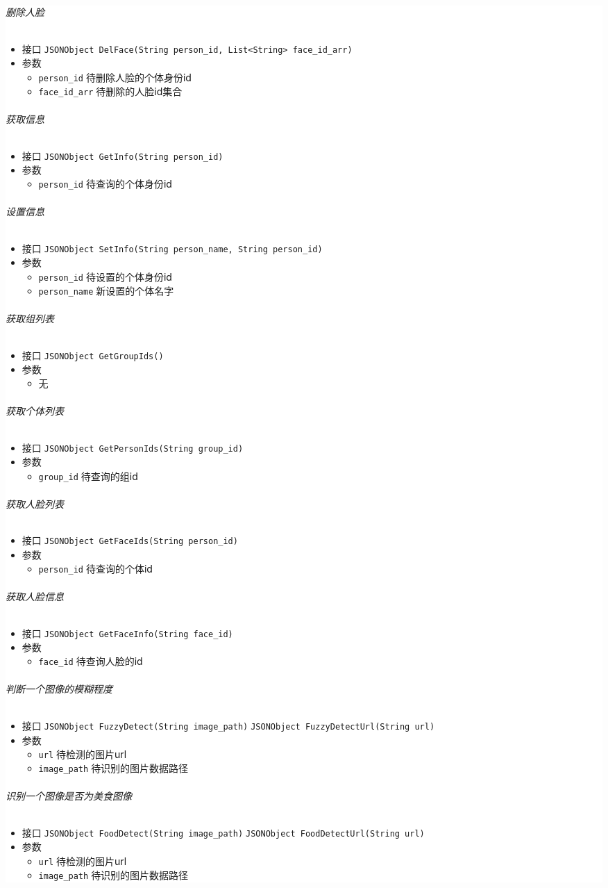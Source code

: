 ###### 删除人脸
- 接口
`JSONObject DelFace(String person_id, List<String> face_id_arr)`
- 参数
	- `person_id` 待删除人脸的个体身份id
	- `face_id_arr` 待删除的人脸id集合

###### 获取信息
- 接口
`JSONObject GetInfo(String person_id)`
- 参数
	- `person_id` 待查询的个体身份id

###### 设置信息
- 接口
`JSONObject SetInfo(String person_name, String person_id)`
- 参数
	- `person_id` 待设置的个体身份id
	- `person_name` 新设置的个体名字

###### 获取组列表
- 接口
`JSONObject GetGroupIds()`
- 参数
	- 无
###### 获取个体列表
- 接口
`JSONObject GetPersonIds(String group_id)`
- 参数
	- `group_id` 待查询的组id

###### 获取人脸列表
- 接口
`JSONObject GetFaceIds(String person_id)`
- 参数
	- `person_id` 待查询的个体id

###### 获取人脸信息
- 接口
`JSONObject GetFaceInfo(String face_id)`
- 参数
	- `face_id` 待查询人脸的id

###### 判断一个图像的模糊程度
- 接口
`JSONObject FuzzyDetect(String image_path)`
`JSONObject FuzzyDetectUrl(String url)`
- 参数
	- `url` 待检测的图片url
	- `image_path` 待识别的图片数据路径

###### 识别一个图像是否为美食图像
- 接口
`JSONObject FoodDetect(String image_path)`
`JSONObject FoodDetectUrl(String url)`
- 参数
	- `url` 待检测的图片url
	- `image_path` 待识别的图片数据路径

